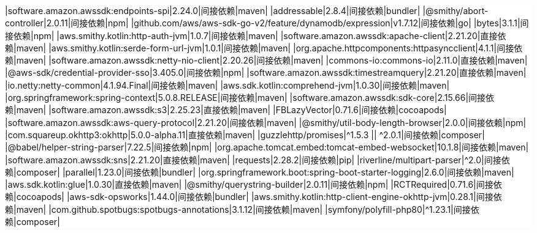 |software.amazon.awssdk:endpoints-spi|2.24.0|间接依赖|maven|
|addressable|2.8.4|间接依赖|bundler|
|@smithy/abort-controller|2.0.11|间接依赖|npm|
|github.com/aws/aws-sdk-go-v2/feature/dynamodb/expression|v1.7.12|间接依赖|go|
|bytes|3.1.1|间接依赖|npm|
|aws.smithy.kotlin:http-auth-jvm|1.0.7|间接依赖|maven|
|software.amazon.awssdk:apache-client|2.21.20|直接依赖|maven|
|aws.smithy.kotlin:serde-form-url-jvm|1.0.1|间接依赖|maven|
|org.apache.httpcomponents:httpasyncclient|4.1.1|间接依赖|maven|
|software.amazon.awssdk:netty-nio-client|2.20.26|间接依赖|maven|
|commons-io:commons-io|2.11.0|直接依赖|maven|
|@aws-sdk/credential-provider-sso|3.405.0|间接依赖|npm|
|software.amazon.awssdk:timestreamquery|2.21.20|直接依赖|maven|
|io.netty:netty-common|4.1.94.Final|间接依赖|maven|
|aws.sdk.kotlin:comprehend-jvm|1.0.30|间接依赖|maven|
|org.springframework:spring-context|5.0.8.RELEASE|间接依赖|maven|
|software.amazon.awssdk:sdk-core|2.15.66|间接依赖|maven|
|software.amazon.awssdk:s3|2.25.23|直接依赖|maven|
|FBLazyVector|0.71.6|间接依赖|cocoapods|
|software.amazon.awssdk:aws-query-protocol|2.21.20|间接依赖|maven|
|@smithy/util-body-length-browser|2.0.0|间接依赖|npm|
|com.squareup.okhttp3:okhttp|5.0.0-alpha.11|直接依赖|maven|
|guzzlehttp/promises|^1.5.3 || ^2.0.1|间接依赖|composer|
|@babel/helper-string-parser|7.22.5|间接依赖|npm|
|org.apache.tomcat.embed:tomcat-embed-websocket|10.1.8|间接依赖|maven|
|software.amazon.awssdk:sns|2.21.20|直接依赖|maven|
|requests|2.28.2|间接依赖|pip|
|riverline/multipart-parser|^2.0|间接依赖|composer|
|parallel|1.23.0|间接依赖|bundler|
|org.springframework.boot:spring-boot-starter-logging|2.6.0|间接依赖|maven|
|aws.sdk.kotlin:glue|1.0.30|直接依赖|maven|
|@smithy/querystring-builder|2.0.11|间接依赖|npm|
|RCTRequired|0.71.6|间接依赖|cocoapods|
|aws-sdk-opsworks|1.44.0|间接依赖|bundler|
|aws.smithy.kotlin:http-client-engine-okhttp-jvm|0.28.1|间接依赖|maven|
|com.github.spotbugs:spotbugs-annotations|3.1.12|间接依赖|maven|
|symfony/polyfill-php80|^1.23.1|间接依赖|composer|